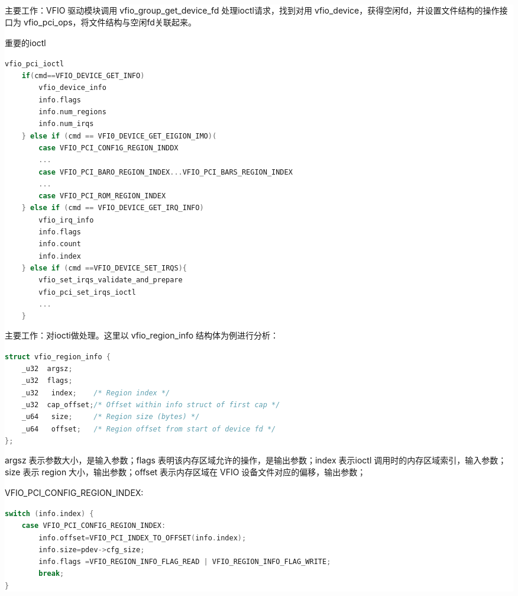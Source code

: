 主要工作：VFIO 驱动模块调用 vfio_group_get_device_fd 处理ioctl请求，找到对用 vfio_device，获得空闲fd，并设置文件结构的操作接口为 vfio_pci_ops，将文件结构与空闲fd关联起来。

重要的ioctl

```c
vfio_pci_ioctl
	if(cmd==VFIO_DEVICE_GET_INFO)
		vfio_device_info
		info.flags
		info.num_regions
		info.num_irqs
	} else if (cmd == VFI0_DEVICE_GET_EIGION_IMO)(
		case VFIO_PCI_CONF1G_REGION_INDDX
		...
		case VFIO_PCI_BARO_REGION_INDEX...VFIO_PCI_BARS_REGION_INDEX
		...
		case VFIO_PCI_ROM_REGION_INDEX
	} else if (cmd == VFIO_DEVICE_GET_IRQ_INFO)
		vfio_irq_info
		info.flags
		info.count
		info.index
	} else if (cmd ==VFIO_DEVICE_SET_IRQS){
		vfio_set_irqs_validate_and_prepare
		vfio_pci_set_irqs_ioctl
		...
	}
```

主要工作：对iocti做处理。这里以 vfio_region_info 结构体为例进行分析：

```c
struct vfio_region_info {
	_u32  argsz; 
	_u32  flags;
	_u32   index;    /* Region index */
	_u32  cap_offset;/* Offset within info struct of first cap */
	_u64   size;     /* Region size (bytes) */
	_u64   offset;   /* Region offset from start of device fd */
};
```

argsz 表示参数大小，是输入参数；flags 表明该内存区域允许的操作，是输出参数；index 表示ioctl 调用时的内存区域索引，输入参数；size 表示 region 大小，输出参数；offset 表示内存区域在 VFIO 设备文件对应的偏移，输出参数；

VFIO_PCI_CONFIG_REGION_INDEX:

```c
switch (info.index) {
	case VFIO_PCI_CONFIG_REGION_INDEX:
		info.offset=VFIO_PCI_INDEX_TO_OFFSET(info.index);
		info.size=pdev->cfg_size;
		info.flags =VFIO_REGION_INFO_FLAG_READ | VFIO_REGION_INFO_FLAG_WRITE;
		break;
}
```
